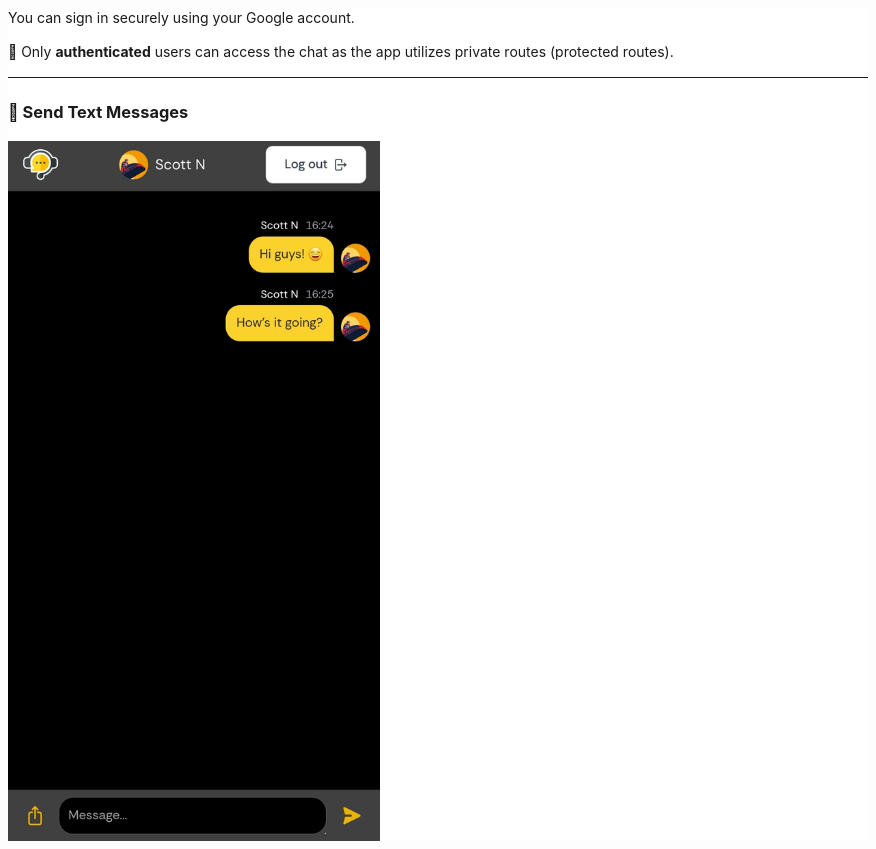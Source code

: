 You can sign in securely using your Google account.

:memo: Only **authenticated** users can access the chat as the app utilizes private routes (protected routes).

---

### :large_blue_circle: Send Text Messages
<img align="center" src="./Images/scott-side.jpg" height="700" />
